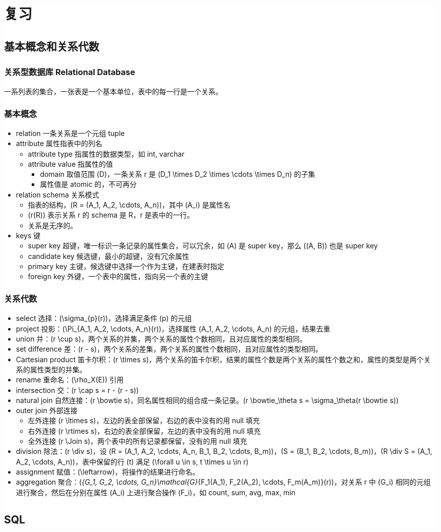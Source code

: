 # 复习

## 基本概念和关系代数

### 关系型数据库 Relational Database

一系列表的集合，一张表是一个基本单位，表中的每一行是一个关系。

### 基本概念

- relation 一条关系是一个元组 tuple
- attribute 属性指表中的列名
    - attribute type 指属性的数据类型，如 int, varchar
    - attribute value 指属性的值
        - domain 取值范围 \(D\)，一条关系 r 是 \(D_1 \times D_2 \times \cdots \times D_n\) 的子集
        - 属性值是 atomic 的，不可再分
- relation schema 关系模式
    - 指表的结构，\(R = (A_1, A_2, \cdots, A_n)\)，其中 \(A_i\) 是属性名
    - \(r(R)\) 表示关系 r 的 schema 是 R，r 是表中的一行。
    - 关系是无序的。
- keys 键
    - super key 超键，唯一标识一条记录的属性集合，可以冗余，如 \(A\) 是 super key，那么 \((A, B)\) 也是 super key
    - candidate key 候选键，最小的超键，没有冗余属性
    - primary key 主键，候选键中选择一个作为主键，在建表时指定
    - foreign key 外键，一个表中的属性，指向另一个表的主键

### 关系代数

- select 选择：\(\sigma_{p}(r)\)，选择满足条件 \(p\) 的元组
- project 投影：\(\Pi_{A_1, A_2, \cdots, A_n}(r)\)，选择属性 \(A_1, A_2, \cdots, A_n\) 的元组，结果去重
- union 并：\(r \cup s\)，两个关系的并集，两个关系的属性个数相同，且对应属性的类型相同。
- set difference 差：\(r - s\)，两个关系的差集，两个关系的属性个数相同，且对应属性的类型相同。
- Cartesian product 笛卡尔积：\(r \times s\)，两个关系的笛卡尔积，结果的属性个数是两个关系的属性个数之和，属性的类型是两个关系的属性类型的并集。
- rename 重命名：\(\rho_X(E)\) 引用
- intersection 交：\(r \cap s = r - (r - s)\)
- natural join 自然连接：\(r \bowtie s\)，同名属性相同的组合成一条记录。\(r \bowtie_\theta s = \sigma_\theta(r \bowtie s)\)
- outer join 外部连接
    - 左外连接 \(r \ltimes s\)，左边的表全部保留，右边的表中没有的用 null 填充
    - 右外连接 \(r \rtimes s\)，右边的表全部保留，左边的表中没有的用 null 填充
    - 全外连接 \(r \Join s\)，两个表中的所有记录都保留，没有的用 null 填充
- division 除法：\(r \div s\)，设 \(R = (A_1, A_2, \cdots, A_n, B_1, B_2, \cdots, B_m)\)，\(S = (B_1, B_2, \cdots, B_m)\)，\(R \div S = (A_1, A_2, \cdots, A_n)\)，表中保留的行 \(t\) 满足 \(\forall u \in s, t \times u \in r\)
- assignment 赋值：\(\leftarrow\)，将操作的结果进行命名。
- aggregation 聚合：\(_{G_1, G_2, \cdots, G_n}\mathcal{G}_{F_1(A_1), F_2(A_2), \cdots, F_m(A_m)}(r)\)，对关系 r 中 \(G_i\) 相同的元组进行聚合，然后在分别在属性 \(A_i\) 上进行聚合操作 \(F_i\)，如 count, sum, avg, max, min

## SQL

